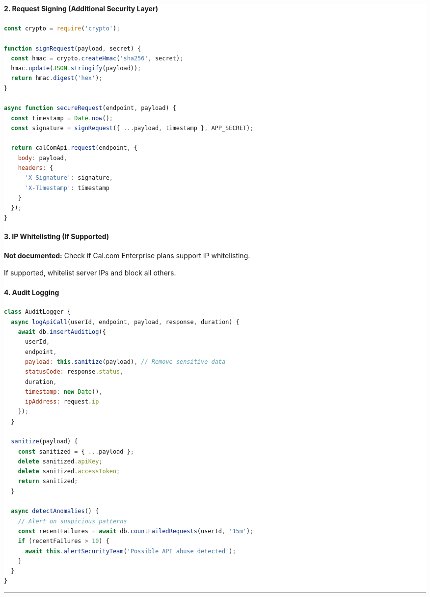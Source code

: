 #### 2. Request Signing (Additional Security Layer)
```javascript
const crypto = require('crypto');

function signRequest(payload, secret) {
  const hmac = crypto.createHmac('sha256', secret);
  hmac.update(JSON.stringify(payload));
  return hmac.digest('hex');
}

async function secureRequest(endpoint, payload) {
  const timestamp = Date.now();
  const signature = signRequest({ ...payload, timestamp }, APP_SECRET);

  return calComApi.request(endpoint, {
    body: payload,
    headers: {
      'X-Signature': signature,
      'X-Timestamp': timestamp
    }
  });
}
```

#### 3. IP Whitelisting (If Supported)
**Not documented:** Check if Cal.com Enterprise plans support IP whitelisting.

If supported, whitelist server IPs and block all others.

#### 4. Audit Logging
```javascript
class AuditLogger {
  async logApiCall(userId, endpoint, payload, response, duration) {
    await db.insertAuditLog({
      userId,
      endpoint,
      payload: this.sanitize(payload), // Remove sensitive data
      statusCode: response.status,
      duration,
      timestamp: new Date(),
      ipAddress: request.ip
    });
  }

  sanitize(payload) {
    const sanitized = { ...payload };
    delete sanitized.apiKey;
    delete sanitized.accessToken;
    return sanitized;
  }

  async detectAnomalies() {
    // Alert on suspicious patterns
    const recentFailures = await db.countFailedRequests(userId, '15m');
    if (recentFailures > 10) {
      await this.alertSecurityTeam('Possible API abuse detected');
    }
  }
}
```

---